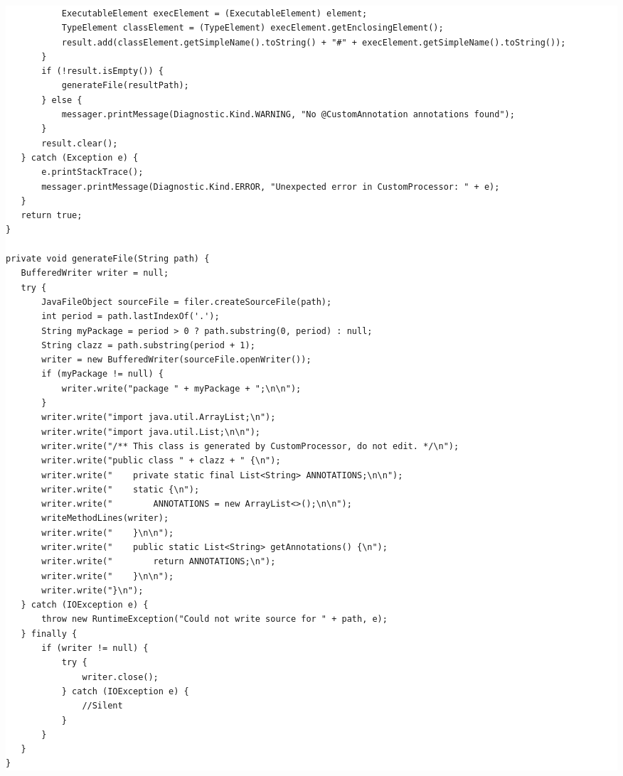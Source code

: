                ExecutableElement execElement = (ExecutableElement) element;
               TypeElement classElement = (TypeElement) execElement.getEnclosingElement();
               result.add(classElement.getSimpleName().toString() + "#" + execElement.getSimpleName().toString());
           }
           if (!result.isEmpty()) {
               generateFile(resultPath);
           } else {
               messager.printMessage(Diagnostic.Kind.WARNING, "No @CustomAnnotation annotations found");
           }
           result.clear();
       } catch (Exception e) {
           e.printStackTrace();
           messager.printMessage(Diagnostic.Kind.ERROR, "Unexpected error in CustomProcessor: " + e);
       }
       return true;
    }
    
    private void generateFile(String path) {
       BufferedWriter writer = null;
       try {
           JavaFileObject sourceFile = filer.createSourceFile(path);
           int period = path.lastIndexOf('.');
           String myPackage = period > 0 ? path.substring(0, period) : null;
           String clazz = path.substring(period + 1);
           writer = new BufferedWriter(sourceFile.openWriter());
           if (myPackage != null) {
               writer.write("package " + myPackage + ";\n\n");
           }
           writer.write("import java.util.ArrayList;\n");
           writer.write("import java.util.List;\n\n");
           writer.write("/** This class is generated by CustomProcessor, do not edit. */\n");
           writer.write("public class " + clazz + " {\n");
           writer.write("    private static final List<String> ANNOTATIONS;\n\n");
           writer.write("    static {\n");
           writer.write("        ANNOTATIONS = new ArrayList<>();\n\n");
           writeMethodLines(writer);
           writer.write("    }\n\n");
           writer.write("    public static List<String> getAnnotations() {\n");
           writer.write("        return ANNOTATIONS;\n");
           writer.write("    }\n\n");
           writer.write("}\n");
       } catch (IOException e) {
           throw new RuntimeException("Could not write source for " + path, e);
       } finally {
           if (writer != null) {
               try {
                   writer.close();
               } catch (IOException e) {
                   //Silent
               }
           }
       }
    }
    